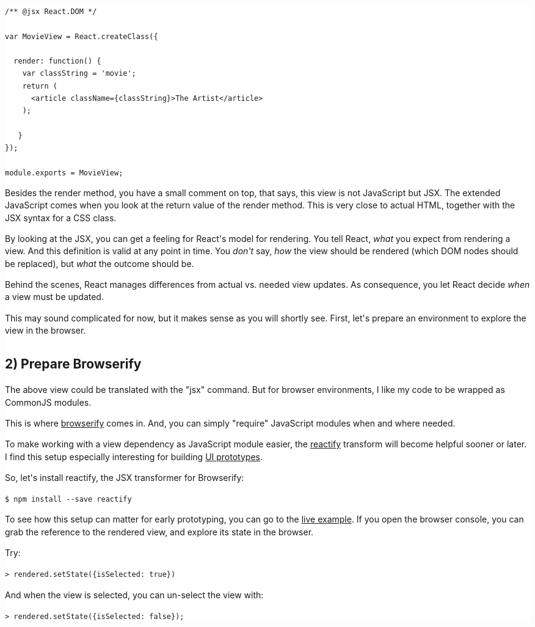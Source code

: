     /** @jsx React.DOM */
    
    var MovieView = React.createClass({
    
      render: function() {
        var classString = 'movie';
        return (
          <article className={classString}>The Artist</article>
        );
    
       }
    });
    
    module.exports = MovieView;

Besides the render method, you have a small comment on top, that says, this view is not JavaScript but JSX. The extended JavaScript comes when you look at the return value of the render method. This is very close to actual HTML, together with the JSX syntax for a CSS class.

By looking at the JSX, you can get a feeling for React's model for rendering. You tell React, *what* you expect from rendering a view. And this definition is valid at any point in time. You *don't* say, *how* the view should be rendered (which DOM nodes should be replaced), but *what* the outcome should be.

Behind the scenes, React manages differences from actual vs. needed view updates. As consequence, you let React decide *when* a view must be updated.

This may sound complicated for now, but it makes sense as you will shortly see. First, let's prepare an environment to explore the view in the browser.

## 2) Prepare Browserify

The above view could be translated with the "jsx" command. But for browser environments, I like my code to be wrapped as CommonJS modules.

This is where [browserify](http://thinkingonthinking.com/unix-in-the-browser/) comes in. And, you can simply "require" JavaScript modules when and where needed.

To make working with a view dependency as JavaScript module easier, the [reactify](https://www.npmjs.org/package/reactify) transform will become helpful sooner or later. I find this setup especially interesting for building [UI prototypes](http://thinkingonthinking.com/javascript-matters-for-prototypes/).

So, let's install reactify, the JSX transformer for Browserify:

    $ npm install --save reactify

To see how this setup can matter for early prototyping, you can go to the [live example](http://jsx-movies.divshot.io/). If you open the browser console, you can grab the reference to the rendered view, and explore its state in the browser.

Try:

    > rendered.setState({isSelected: true})

And when the view is selected, you can un-select the view with:

    > rendered.setState({isSelected: false});
